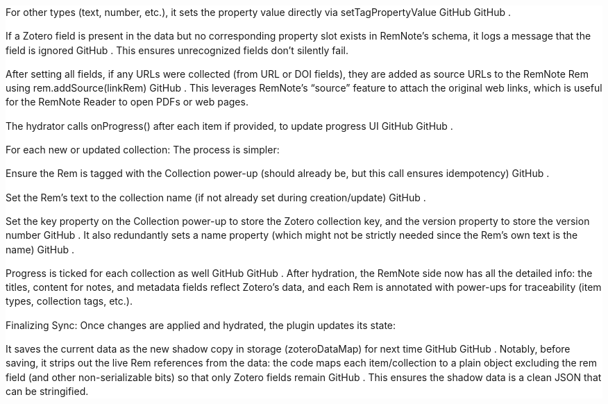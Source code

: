 For other types (text, number, etc.), it sets the property value directly via setTagPropertyValue
GitHub
GitHub
.

If a Zotero field is present in the data but no corresponding property slot exists in RemNote’s schema, it logs a message that the field is ignored
GitHub
. This ensures unrecognized fields don’t silently fail.

After setting all fields, if any URLs were collected (from URL or DOI fields), they are added as source URLs to the RemNote Rem using rem.addSource(linkRem)
GitHub
. This leverages RemNote’s “source” feature to attach the original web links, which is useful for the RemNote Reader to open PDFs or web pages.

The hydrator calls onProgress() after each item if provided, to update progress UI
GitHub
GitHub
.

For each new or updated collection: The process is simpler:

Ensure the Rem is tagged with the Collection power-up (should already be, but this call ensures idempotency)
GitHub
.

Set the Rem’s text to the collection name (if not already set during creation/update)
GitHub
.

Set the key property on the Collection power-up to store the Zotero collection key, and the version property to store the version number
GitHub
. It also redundantly sets a name property (which might not be strictly needed since the Rem’s own text is the name)
GitHub
.

Progress is ticked for each collection as well
GitHub
GitHub
.
After hydration, the RemNote side now has all the detailed info: the titles, content for notes, and metadata fields reflect Zotero’s data, and each Rem is annotated with power-ups for traceability (item types, collection tags, etc.).

Finalizing Sync: Once changes are applied and hydrated, the plugin updates its state:

It saves the current data as the new shadow copy in storage (zoteroDataMap) for next time
GitHub
GitHub
. Notably, before saving, it strips out the live Rem references from the data: the code maps each item/collection to a plain object excluding the rem field (and other non-serializable bits) so that only Zotero fields remain
GitHub
. This ensures the shadow data is a clean JSON that can be stringified.
